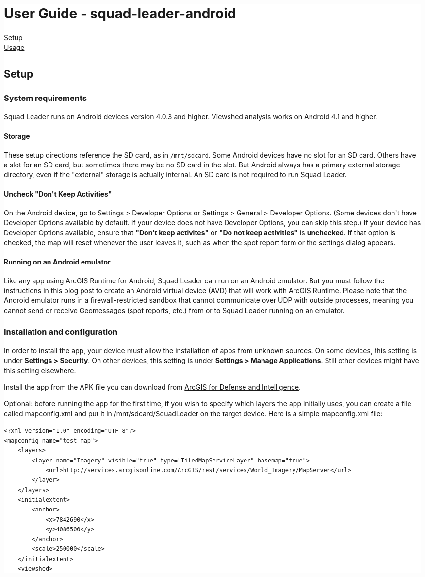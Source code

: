 User Guide - squad-leader-android 
====================

[Setup](#setup)  
[Usage](#usage)  

## Setup

### System requirements

Squad Leader runs on Android devices version 4.0.3 and higher. Viewshed analysis works on Android 4.1 and higher.

#### Storage

These setup directions reference the SD card, as in `/mnt/sdcard`. Some Android devices have no slot for an SD card. Others have a slot for an SD card, but sometimes there may be no SD card in the slot. But Android always has a primary external storage directory, even if the "external" storage is actually internal. An SD card is not required to run Squad Leader.

#### Uncheck "Don't Keep Activities"

On the Android device, go to Settings > Developer Options or Settings > General > Developer Options. (Some devices don't have Developer Options available by default. If your device does not have Developer Options, you can skip this step.) If your device has Developer Options available, ensure that **"Don't keep activites"** or **"Do not keep activities"** is **unchecked**. If that option is checked, the map will reset whenever the user leaves it, such as when the spot report form or the settings dialog appears.

#### Running on an Android emulator

Like any app using ArcGIS Runtime for Android, Squad Leader can run on an Android emulator. But you must follow the instructions in [this blog post](http://blogs.esri.com/esri/arcgis/2012/05/02/arcgis-runtime-sdk-for-android-v1-1-supports-android-emulator/) to create an Android virtual device (AVD) that will work with ArcGIS Runtime. Please note that the Android emulator runs in a firewall-restricted sandbox that cannot communicate over UDP with outside processes, meaning you cannot send or receive Geomessages (spot reports, etc.) from or to Squad Leader running on an emulator.

### Installation and configuration

In order to install the app, your device must allow the installation of apps from unknown sources. On some devices, this setting is under **Settings > Security**. On other devices, this setting is under **Settings > Manage Applications**. Still other devices might have this setting elsewhere.

Install the app from the APK file you can download from [ArcGIS for Defense and Intelligence](http://www.arcgis.com/home/group.html?owner=Arcgisonline_defense&title=ArcGIS%20for%20Defense%20and%20Intelligence).

Optional: before running the app for the first time, if you wish to specify which layers the app initially uses, you can create a file called mapconfig.xml and put it in /mnt/sdcard/SquadLeader on the target device. Here is a simple mapconfig.xml file:

    <?xml version="1.0" encoding="UTF-8"?>
    <mapconfig name="test map">
        <layers>
            <layer name="Imagery" visible="true" type="TiledMapServiceLayer" basemap="true">
                <url>http://services.arcgisonline.com/ArcGIS/rest/services/World_Imagery/MapServer</url>
            </layer>
        </layers>
        <initialextent>
            <anchor>
                <x>7842690</x>
                <y>4086500</y>
            </anchor>
            <scale>250000</scale>
        </initialextent>
        <viewshed>